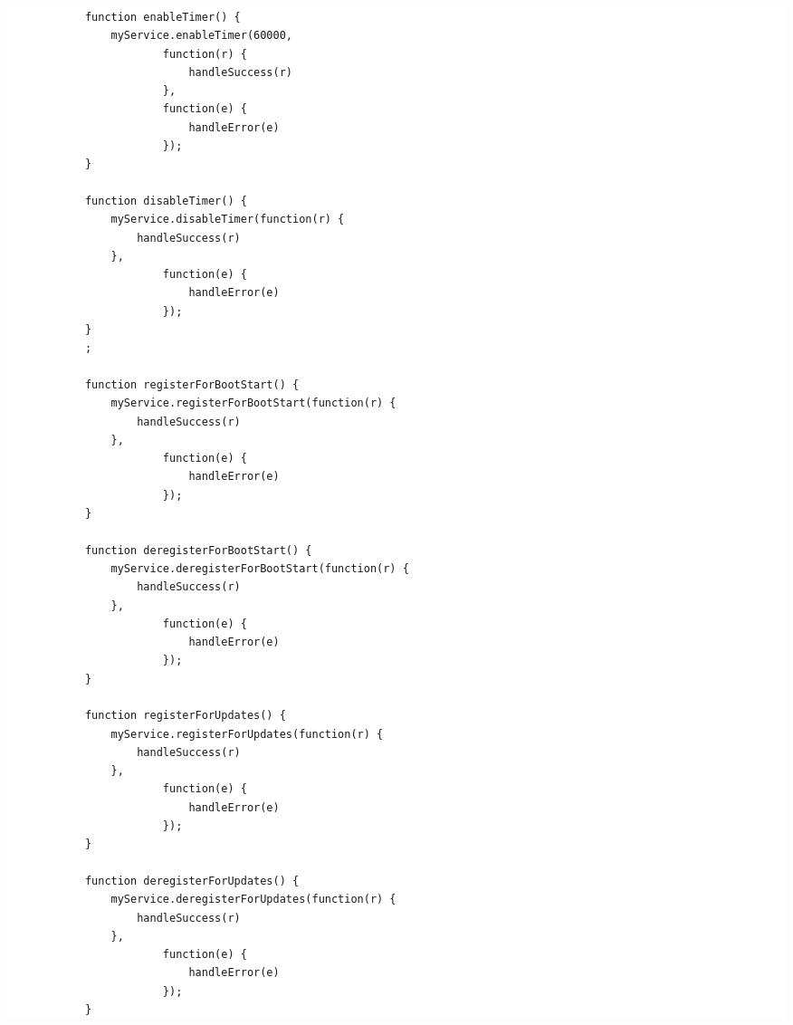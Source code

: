                 function enableTimer() {
                    myService.enableTimer(60000,
                            function(r) {
                                handleSuccess(r)
                            },
                            function(e) {
                                handleError(e)
                            });
                }

                function disableTimer() {
                    myService.disableTimer(function(r) {
                        handleSuccess(r)
                    },
                            function(e) {
                                handleError(e)
                            });
                }
                ;

                function registerForBootStart() {
                    myService.registerForBootStart(function(r) {
                        handleSuccess(r)
                    },
                            function(e) {
                                handleError(e)
                            });
                }

                function deregisterForBootStart() {
                    myService.deregisterForBootStart(function(r) {
                        handleSuccess(r)
                    },
                            function(e) {
                                handleError(e)
                            });
                }

                function registerForUpdates() {
                    myService.registerForUpdates(function(r) {
                        handleSuccess(r)
                    },
                            function(e) {
                                handleError(e)
                            });
                }

                function deregisterForUpdates() {
                    myService.deregisterForUpdates(function(r) {
                        handleSuccess(r)
                    },
                            function(e) {
                                handleError(e)
                            });
                }
